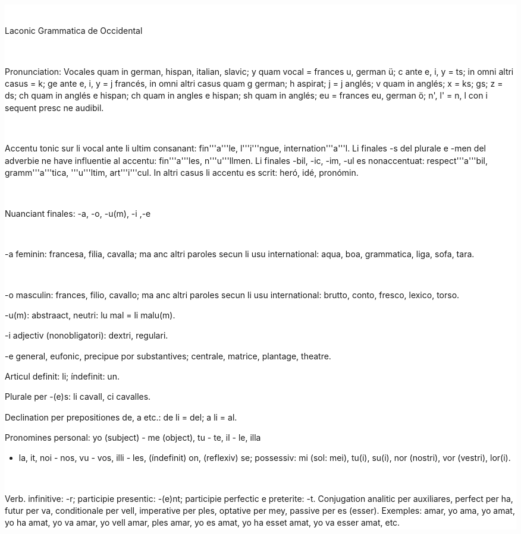  

Laconic Grammatica de Occidental

 

Pronunciation: Vocales quam in german, hispan, italian, slavic; y quam
vocal = frances u, german ü; c ante e, i, y = ts; in omni altri casus =
k; ge ante e, i, y = j francés, in omni altri casus quam g german; h
aspirat; j = j anglés; v quam in anglés; x = ks; gs; z = ds; ch quam in
anglés e hispan; ch quam in angles e hispan; sh quam in anglés; eu =
frances eu, german ö; n\', l\' = n, l con i sequent presc ne audibil.

 

Accentu tonic sur li vocal ante li ultim consanant: fin\'\'\'a\'\'\'le,
l\'\'\'i\'\'\'ngue, internation\'\'\'a\'\'\'l. Li finales -s del plurale
e -men del adverbie ne have influentie al accentu: fin\'\'\'a\'\'\'les,
n\'\'\'u\'\'\'llmen. Li finales -bil, -ic, -im, -ul es nonaccentuat:
respect\'\'\'a\'\'\'bil, gramm\'\'\'a\'\'\'tica, \'\'\'u\'\'\'ltim,
art\'\'\'i\'\'\'cul. In altri casus li accentu es scrit: heró, idé,
pronómin.

 

Nuanciant finales: -a, -o, -u(m), -i ,-e

 

-a feminin: francesa, filia, cavalla; ma anc altri paroles secun li usu
international: aqua, boa, grammatica, liga, sofa, tara.

 

-o masculin: frances, filio, cavallo; ma anc altri paroles secun li usu
international: brutto, conto, fresco, lexico, torso.

-u(m): abstraact, neutri: lu mal = li malu(m).

-i adjectiv (nonobligatori): dextri, regulari.

-e general, eufonic, precipue por substantives; centrale, matrice,
plantage, theatre.

Articul definit: li; índefinit: un.

Plurale per -(e)s: li cavall, ci cavalles.

Declination per prepositiones de, a etc.: de li = del; a li = al.

Pronomines personal: yo (subject) - me (object), tu - te, il - le, illa
- la, it, noi - nos, vu - vos, illi - les, (índefinit) on, (reflexiv)
se; possessiv: mi (sol: mei), tu(i), su(i), nor (nostri), vor (vestri),
lor(i).

 

Verb. infinitive: -r; participie presentic: -(e)nt; participie perfectic
e preterite: -t. Conjugation analitic per auxiliares, perfect per ha,
futur per va, conditionale per vell, imperative per ples, optative per
mey, passive per es (esser). Exemples: amar, yo ama, yo amat, yo ha
amat, yo va amar, yo vell amar, ples amar, yo es amat, yo ha esset amat,
yo va esser amat, etc.

